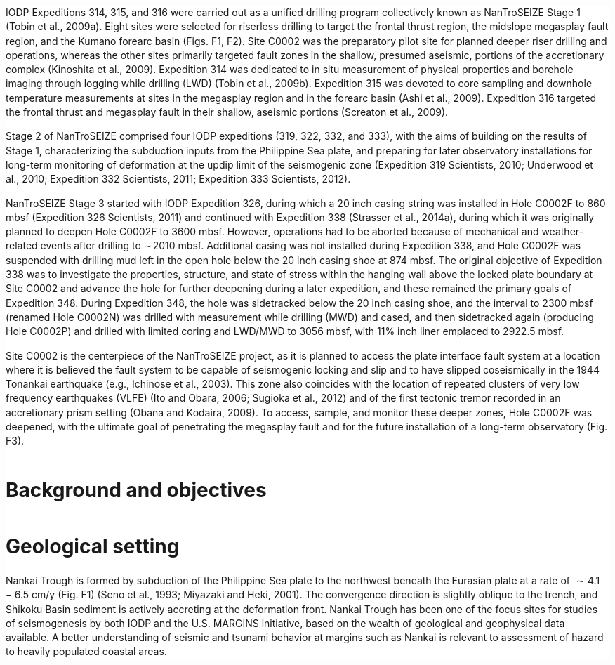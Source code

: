 IODP Expeditions 314, 315, and 316 were carried out as a unified drilling program collectively known as NanTroSEIZE Stage 1 (Tobin et al., 2009a). Eight sites were selected for riserless drilling to target the frontal thrust region, the midslope megasplay fault region, and the Kumano forearc basin (Figs. F1, F2). Site C0002 was the preparatory pilot site for planned deeper riser drilling and operations, whereas the other sites primarily targeted fault zones in the shallow, presumed aseismic, portions of the accretionary complex (Kinoshita et al., 2009). Expedition 314 was dedicated to in situ measurement of physical properties and borehole imaging through logging while drilling (LWD) (Tobin et al., 2009b). Expedition 315 was devoted to core sampling and downhole temperature measurements at sites in the megasplay region and in the forearc basin (Ashi et al., 2009). Expedition 316 targeted the frontal thrust and megasplay fault in their shallow, aseismic portions (Screaton et al., 2009).  

Stage 2 of NanTroSEIZE comprised four IODP expeditions (319, 322, 332, and 333), with the aims of building on the results of Stage 1, characterizing the subduction inputs from the Philippine Sea plate, and preparing for later observatory installations for long-term monitoring of deformation at the updip limit of the seismogenic zone (Expedition 319 Scientists, 2010; Underwood et al., 2010; Expedition 332 Scientists, 2011; Expedition 333 Scientists, 2012).  

NanTroSEIZE Stage 3 started with IODP Expedition 326, during which a 20 inch casing string was installed in Hole C0002F to 860 mbsf (Expedition 326 Scientists, 2011) and continued with Expedition 338 (Strasser et al., 2014a), during which it was originally planned to deepen Hole C0002F to 3600 mbsf. However, operations had to be aborted because of mechanical and weather-related events after drilling to $\sim\!2010$ mbsf. Additional casing was not installed during Expedition 338, and Hole C0002F was suspended with drilling mud left in the open hole below the 20 inch casing shoe at 874 mbsf. The original objective of Expedition 338 was to investigate the properties, structure, and state of stress within the hanging wall above the locked plate boundary at Site C0002 and advance the hole for further deepening during a later expedition, and these remained the primary goals of Expedition 348. During Expedition 348, the hole was sidetracked below the 20 inch casing shoe, and the interval to 2300 mbsf (renamed Hole C0002N) was drilled with measurement while drilling (MWD) and cased, and then sidetracked again (producing Hole C0002P) and drilled with limited coring and LWD/MWD to 3056 mbsf, with $11\%$ inch liner emplaced to 2922.5 mbsf.  

Site C0002 is the centerpiece of the NanTroSEIZE project, as it is planned to access the plate interface fault system at a location where it is believed the fault system to be capable of seismogenic locking and slip and to have slipped coseismically in the 1944 Tonankai earthquake (e.g., Ichinose et al., 2003). This zone also coincides with the location of repeated clusters of very low frequency earthquakes (VLFE) (Ito and Obara, 2006; Sugioka et al., 2012) and of the first tectonic tremor recorded in an accretionary prism setting (Obana and Kodaira, 2009). To access, sample, and monitor these deeper zones, Hole C0002F was deepened, with the ultimate goal of penetrating the megasplay fault and for the future installation of a long-term observatory (Fig. F3).  

# Background and objectives  

# Geological setting  

Nankai Trough is formed by subduction of the Philippine Sea plate to the northwest beneath the Eurasian plate at a rate of ${\sim}4.1{-}6.5\ \mathrm{cm/y}$ (Fig. F1) (Seno et al., 1993; Miyazaki and Heki, 2001). The convergence direction is slightly oblique to the trench, and Shikoku Basin sediment is actively accreting at the deformation front. Nankai Trough has been one of the focus sites for studies of seismogenesis by both IODP and the U.S. MARGINS initiative, based on the wealth of geological and geophysical data available. A better understanding of seismic and tsunami behavior at margins such as Nankai is relevant to assessment of hazard to heavily populated coastal areas.  
